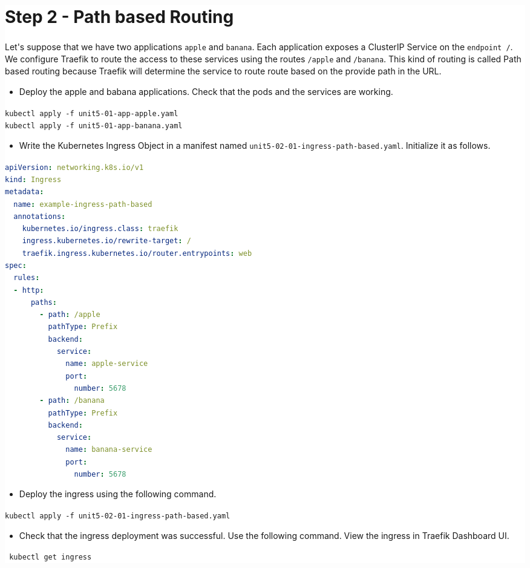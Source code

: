 
# Step 2 - Path based Routing

Let's suppose that we have two applications `apple` and `banana`. Each application exposes a ClusterIP Service on the `endpoint /`. We configure Traefik to route the access to these services using the routes `/apple` and `/banana`. This kind of routing is called Path based routing because Traefik will determine the service to route route based on the provide path in the URL.

- Deploy the apple and babana applications. Check that the pods and the services are working.
```
kubectl apply -f unit5-01-app-apple.yaml 
kubectl apply -f unit5-01-app-banana.yaml
```

- Write the Kubernetes Ingress Object in a manifest named `unit5-02-01-ingress-path-based.yaml`. Initialize it as follows.
```yaml
apiVersion: networking.k8s.io/v1
kind: Ingress
metadata:
  name: example-ingress-path-based
  annotations:
    kubernetes.io/ingress.class: traefik
    ingress.kubernetes.io/rewrite-target: /
    traefik.ingress.kubernetes.io/router.entrypoints: web
spec:
  rules:
  - http:
      paths:
        - path: /apple
          pathType: Prefix
          backend:
            service:
              name: apple-service
              port:
                number: 5678
        - path: /banana
          pathType: Prefix
          backend:
            service:
              name: banana-service
              port:
                number: 5678
```

- Deploy the ingress using the following command. 
```
kubectl apply -f unit5-02-01-ingress-path-based.yaml
```

- Check that the ingress deployment was successful. Use the following command. View the ingress in Traefik Dashboard UI.
```
 kubectl get ingress
```
